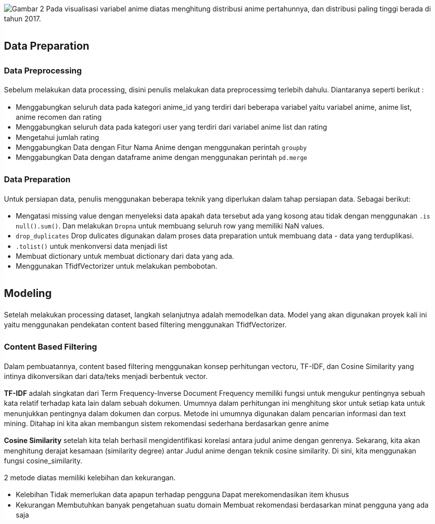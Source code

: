 ![Gambar 2](https://i.postimg.cc/05TbPztJ/newplot-1.png)
Pada visualisasi variabel anime diatas menghitung distribusi anime pertahunnya, dan distribusi paling tinggi berada di tahun 2017.

## Data Preparation
### Data Preprocessing

Sebelum melakukan data processing, disini penulis melakukan data preprocessimg terlebih dahulu. Diantaranya seperti berikut :
- Menggabungkan seluruh data pada kategori anime_id yang terdiri dari beberapa variabel yaitu variabel anime, anime list, anime recomen dan rating
- Menggabungkan seluruh data pada kategori user yang terdiri dari variabel anime list dan rating
- Mengetahui jumlah rating
- Menggabungkan Data dengan Fitur Nama Anime dengan menggunakan perintah ```groupby```
- Menggabungkan Data dengan dataframe anime dengan menggunakan perintah ```pd.merge```

### Data Preparation

Untuk persiapan data, penulis menggunakan beberapa teknik yang diperlukan dalam tahap persiapan data. Sebagai berikut:
- Mengatasi missing value dengan menyeleksi data apakah data tersebut ada yang kosong atau tidak dengan menggunakan ```.isnull().sum()```. Dan melakukan ```Dropna``` untuk membuang seluruh row yang memiliki NaN values.
- ```drop_duplicates``` Drop dulicates digunakan dalam proses data preparation untuk membuang data - data yang terduplikasi.
- ```.tolist()``` untuk menkonversi data menjadi list
- Membuat dictionary untuk membuat dictionary dari data yang ada.
- Menggunakan TfidfVectorizer untuk melakukan pembobotan.

## Modeling 
Setelah melakukan processing dataset, langkah selanjutnya adalah memodelkan data. Model yang akan digunakan proyek kali ini yaitu menggunakan pendekatan content based filtering menggunakan TfidfVectorizer.
### Content Based Filtering
Dalam pembuatannya, content based filtering menggunakan konsep perhitungan vectoru, TF-IDF, dan Cosine Similarity yang intinya dikonversikan dari data/teks menjadi berbentuk vector.

**TF-IDF** adalah singkatan dari Term Frequency-Inverse Document Frequency memiliki fungsi untuk mengukur pentingnya sebuah kata relatif terhadap kata lain dalam sebuah dokumen. Umumnya dalam perhitungan ini menghitung skor untuk setiap kata untuk menunjukkan pentingnya dalam dokumen dan corpus. Metode ini umumnya digunakan dalam pencarian informasi dan text mining. 
Ditahap ini kita akan membangun sistem rekomendasi sederhana berdasarkan genre anime 

**Cosine Similarity** setelah kita telah berhasil mengidentifikasi korelasi antara judul anime dengan genrenya. Sekarang, kita akan menghitung derajat kesamaan (similarity degree) antar Judul anime dengan teknik cosine similarity. Di sini, kita menggunakan fungsi cosine_similarity.

2 metode diatas memiliki kelebihan dan kekurangan. 
- Kelebihan
Tidak memerlukan data apapun terhadap pengguna
Dapat merekomendasikan item khusus
- Kekurangan
Membutuhkan banyak pengetahuan suatu domain
Membuat rekomendasi berdasarkan minat pengguna yang ada saja
